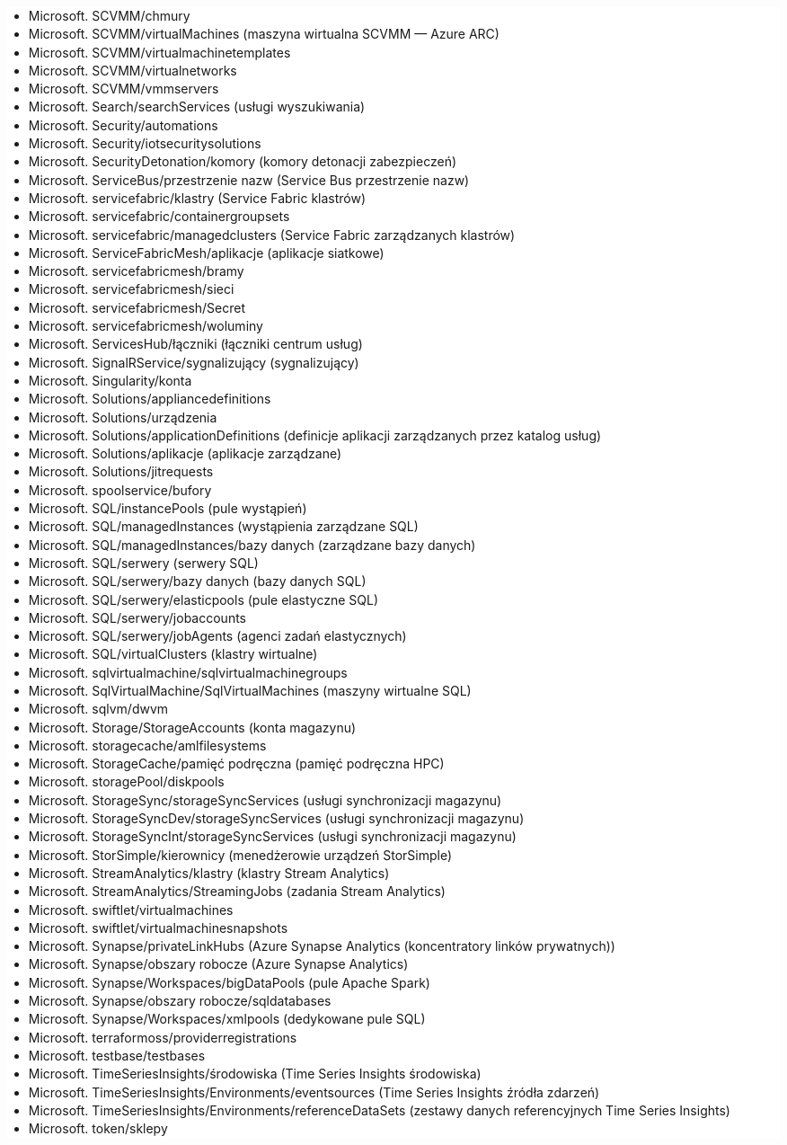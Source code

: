 - Microsoft. SCVMM/chmury
- Microsoft. SCVMM/virtualMachines (maszyna wirtualna SCVMM — Azure ARC)
- Microsoft. SCVMM/virtualmachinetemplates
- Microsoft. SCVMM/virtualnetworks
- Microsoft. SCVMM/vmmservers
- Microsoft. Search/searchServices (usługi wyszukiwania)
- Microsoft. Security/automations
- Microsoft. Security/iotsecuritysolutions
- Microsoft. SecurityDetonation/komory (komory detonacji zabezpieczeń)
- Microsoft. ServiceBus/przestrzenie nazw (Service Bus przestrzenie nazw)
- Microsoft. servicefabric/klastry (Service Fabric klastrów)
- Microsoft. servicefabric/containergroupsets
- Microsoft. servicefabric/managedclusters (Service Fabric zarządzanych klastrów)
- Microsoft. ServiceFabricMesh/aplikacje (aplikacje siatkowe)
- Microsoft. servicefabricmesh/bramy
- Microsoft. servicefabricmesh/sieci
- Microsoft. servicefabricmesh/Secret
- Microsoft. servicefabricmesh/woluminy
- Microsoft. ServicesHub/łączniki (łączniki centrum usług)
- Microsoft. SignalRService/sygnalizujący (sygnalizujący)
- Microsoft. Singularity/konta
- Microsoft. Solutions/appliancedefinitions
- Microsoft. Solutions/urządzenia
- Microsoft. Solutions/applicationDefinitions (definicje aplikacji zarządzanych przez katalog usług)
- Microsoft. Solutions/aplikacje (aplikacje zarządzane)
- Microsoft. Solutions/jitrequests
- Microsoft. spoolservice/bufory
- Microsoft. SQL/instancePools (pule wystąpień)
- Microsoft. SQL/managedInstances (wystąpienia zarządzane SQL)
- Microsoft. SQL/managedInstances/bazy danych (zarządzane bazy danych)
- Microsoft. SQL/serwery (serwery SQL)
- Microsoft. SQL/serwery/bazy danych (bazy danych SQL)
- Microsoft. SQL/serwery/elasticpools (pule elastyczne SQL)
- Microsoft. SQL/serwery/jobaccounts
- Microsoft. SQL/serwery/jobAgents (agenci zadań elastycznych)
- Microsoft. SQL/virtualClusters (klastry wirtualne)
- Microsoft. sqlvirtualmachine/sqlvirtualmachinegroups
- Microsoft. SqlVirtualMachine/SqlVirtualMachines (maszyny wirtualne SQL)
- Microsoft. sqlvm/dwvm
- Microsoft. Storage/StorageAccounts (konta magazynu)
- Microsoft. storagecache/amlfilesystems
- Microsoft. StorageCache/pamięć podręczna (pamięć podręczna HPC)
- Microsoft. storagePool/diskpools
- Microsoft. StorageSync/storageSyncServices (usługi synchronizacji magazynu)
- Microsoft. StorageSyncDev/storageSyncServices (usługi synchronizacji magazynu)
- Microsoft. StorageSyncInt/storageSyncServices (usługi synchronizacji magazynu)
- Microsoft. StorSimple/kierownicy (menedżerowie urządzeń StorSimple)
- Microsoft. StreamAnalytics/klastry (klastry Stream Analytics)
- Microsoft. StreamAnalytics/StreamingJobs (zadania Stream Analytics)
- Microsoft. swiftlet/virtualmachines
- Microsoft. swiftlet/virtualmachinesnapshots
- Microsoft. Synapse/privateLinkHubs (Azure Synapse Analytics (koncentratory linków prywatnych))
- Microsoft. Synapse/obszary robocze (Azure Synapse Analytics)
- Microsoft. Synapse/Workspaces/bigDataPools (pule Apache Spark)
- Microsoft. Synapse/obszary robocze/sqldatabases
- Microsoft. Synapse/Workspaces/xmlpools (dedykowane pule SQL)
- Microsoft. terraformoss/providerregistrations
- Microsoft. testbase/testbases
- Microsoft. TimeSeriesInsights/środowiska (Time Series Insights środowiska)
- Microsoft. TimeSeriesInsights/Environments/eventsources (Time Series Insights źródła zdarzeń)
- Microsoft. TimeSeriesInsights/Environments/referenceDataSets (zestawy danych referencyjnych Time Series Insights)
- Microsoft. token/sklepy